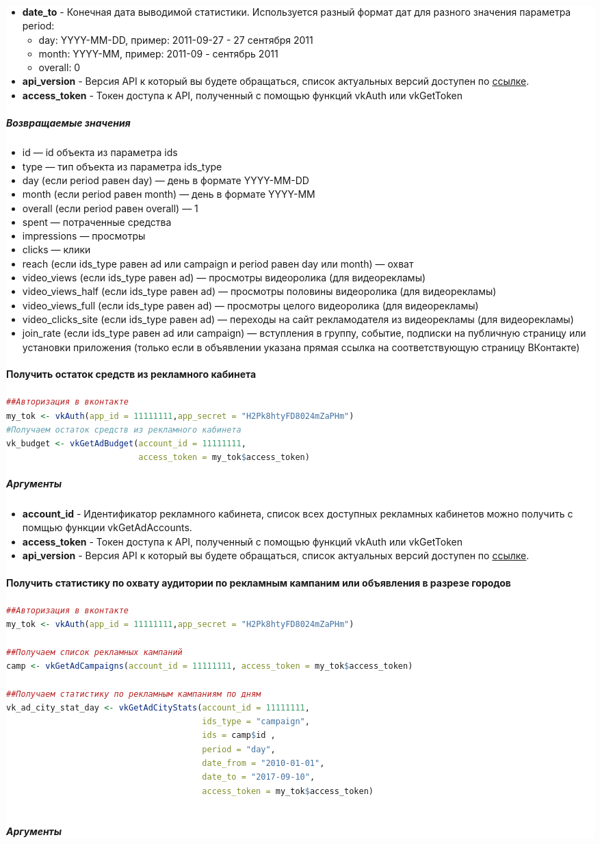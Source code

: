 * <b>date_to</b> - Конечная дата выводимой статистики. Используется разный формат дат для разного значения параметра period:
  * day: YYYY-MM-DD, пример: 2011-09-27 - 27 сентября 2011
  * month: YYYY-MM, пример: 2011-09 - сентябрь 2011
  * overall: 0
* <b>api_version</b> - Версия API к который вы будете обращаться, список актуальных версий доступен по [ссылке](https://vk.com/dev/versions).
* <b>access_token</b> - Токен доступа к API, полученный с помощью функций vkAuth или vkGetToken

##### Возвращаемые значения
* id — id объекта из параметра ids
* type — тип объекта из параметра ids_type
* day (если period равен day) — день в формате YYYY-MM-DD
* month (если period равен month) — день в формате YYYY-MM
* overall (если period равен overall) — 1
* spent — потраченные средства
* impressions — просмотры
* clicks — клики
* reach (если ids_type равен ad или campaign и period равен day или month) — охват
* video_views (если ids_type равен ad) — просмотры видеоролика (для видеорекламы)
* video_views_half (если ids_type равен ad) — просмотры половины видеоролика (для видеорекламы)
* video_views_full (если ids_type равен ad) — просмотры целого видеоролика (для видеорекламы)
* video_clicks_site (если ids_type равен ad) — переходы на сайт рекламодателя из видеорекламы (для видеорекламы)
* join_rate (если ids_type равен ad или campaign) — вступления в группу, событие, подписки на публичную страницу или установки приложения (только если в объявлении указана прямая ссылка на соответствующую страницу ВКонтакте)

#### Получить остаток средств из рекламного кабинета
```r
##Авторизация в вконтакте
my_tok <- vkAuth(app_id = 11111111,app_secret = "H2Pk8htyFD8024mZaPHm")
#Получаем остаток средств из рекламного кабинета
vk_budget <- vkGetAdBudget(account_id = 11111111, 
                           access_token = my_tok$access_token)
```
##### Аргументы
* <b>account_id</b> - Идентификатор рекламного кабинета, список всех доступных рекламных кабинетов можно получить с помщью функции vkGetAdAccounts.
* <b>access_token</b> - Токен доступа к API, полученный с помощью функций vkAuth или vkGetToken
* <b>api_version</b> - Версия API к который вы будете обращаться, список актуальных версий доступен по [ссылке](https://vk.com/dev/versions).

#### Получить статистику по охвату аудитории по рекламным кампаним или объявления в разрезе городов
```r
##Авторизация в вконтакте
my_tok <- vkAuth(app_id = 11111111,app_secret = "H2Pk8htyFD8024mZaPHm")

##Получаем список рекламных кампаний
camp <- vkGetAdCampaigns(account_id = 11111111, access_token = my_tok$access_token)

##Получаем статистику по рекламным кампаниям по дням
vk_ad_city_stat_day <- vkGetAdCityStats(account_id = 11111111,
                                        ids_type = "campaign",
                                        ids = camp$id ,
                                        period = "day",
                                        date_from = "2010-01-01", 
                                        date_to = "2017-09-10",
                                        access_token = my_tok$access_token)
										
```
##### Аргументы